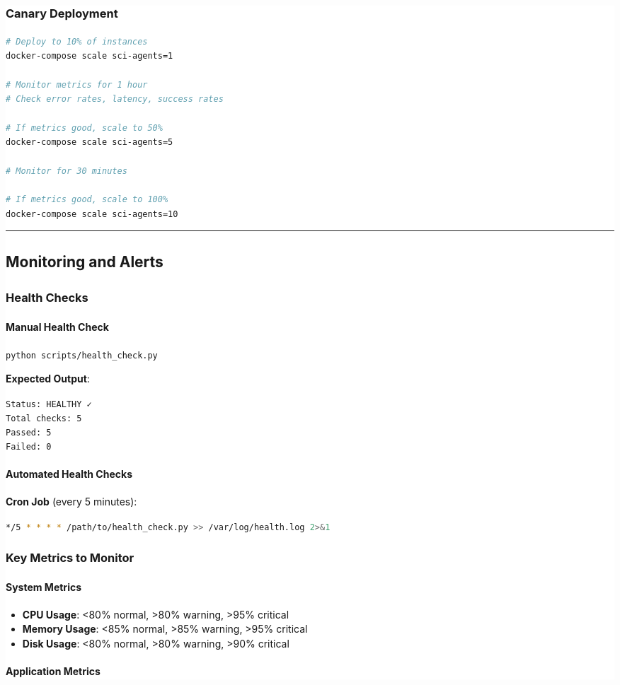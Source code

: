 ### Canary Deployment

```bash
# Deploy to 10% of instances
docker-compose scale sci-agents=1

# Monitor metrics for 1 hour
# Check error rates, latency, success rates

# If metrics good, scale to 50%
docker-compose scale sci-agents=5

# Monitor for 30 minutes

# If metrics good, scale to 100%
docker-compose scale sci-agents=10
```

---

## Monitoring and Alerts

### Health Checks

#### Manual Health Check

```bash
python scripts/health_check.py
```

**Expected Output**:
```
Status: HEALTHY ✓
Total checks: 5
Passed: 5
Failed: 0
```

#### Automated Health Checks

**Cron Job** (every 5 minutes):
```bash
*/5 * * * * /path/to/health_check.py >> /var/log/health.log 2>&1
```

### Key Metrics to Monitor

#### System Metrics

- **CPU Usage**: <80% normal, >80% warning, >95% critical
- **Memory Usage**: <85% normal, >85% warning, >95% critical
- **Disk Usage**: <80% normal, >80% warning, >90% critical

#### Application Metrics

